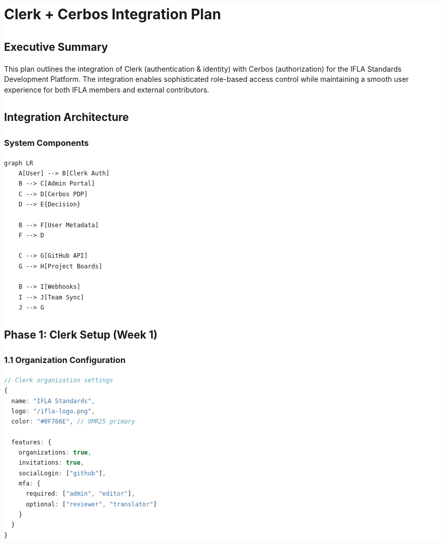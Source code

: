 # Clerk + Cerbos Integration Plan

## Executive Summary

This plan outlines the integration of Clerk (authentication & identity) with Cerbos (authorization) for the IFLA Standards Development Platform. The integration enables sophisticated role-based access control while maintaining a smooth user experience for both IFLA members and external contributors.

## Integration Architecture

### System Components

```mermaid
graph LR
    A[User] --> B[Clerk Auth]
    B --> C[Admin Portal]
    C --> D[Cerbos PDP]
    D --> E{Decision}
    
    B --> F[User Metadata]
    F --> D
    
    C --> G[GitHub API]
    G --> H[Project Boards]
    
    B --> I[Webhooks]
    I --> J[Team Sync]
    J --> G
```

## Phase 1: Clerk Setup (Week 1)

### 1.1 Organization Configuration
```typescript
// Clerk organization settings
{
  name: "IFLA Standards",
  logo: "/ifla-logo.png",
  color: "#0F766E", // OMR25 primary
  
  features: {
    organizations: true,
    invitations: true,
    socialLogin: ["github"],
    mfa: {
      required: ["admin", "editor"],
      optional: ["reviewer", "translator"]
    }
  }
}
```
